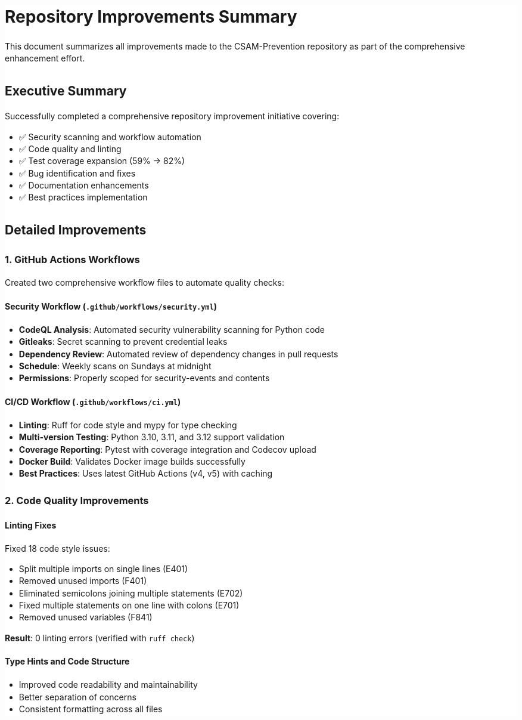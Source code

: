 # Repository Improvements Summary

This document summarizes all improvements made to the CSAM-Prevention repository as part of the comprehensive enhancement effort.

## Executive Summary

Successfully completed a comprehensive repository improvement initiative covering:
- ✅ Security scanning and workflow automation
- ✅ Code quality and linting
- ✅ Test coverage expansion (59% → 82%)
- ✅ Bug identification and fixes
- ✅ Documentation enhancements
- ✅ Best practices implementation

## Detailed Improvements

### 1. GitHub Actions Workflows

Created two comprehensive workflow files to automate quality checks:

#### Security Workflow (`.github/workflows/security.yml`)
- **CodeQL Analysis**: Automated security vulnerability scanning for Python code
- **Gitleaks**: Secret scanning to prevent credential leaks
- **Dependency Review**: Automated review of dependency changes in pull requests
- **Schedule**: Weekly scans on Sundays at midnight
- **Permissions**: Properly scoped for security-events and contents

#### CI/CD Workflow (`.github/workflows/ci.yml`)
- **Linting**: Ruff for code style and mypy for type checking
- **Multi-version Testing**: Python 3.10, 3.11, and 3.12 support validation
- **Coverage Reporting**: Pytest with coverage integration and Codecov upload
- **Docker Build**: Validates Docker image builds successfully
- **Best Practices**: Uses latest GitHub Actions (v4, v5) with caching

### 2. Code Quality Improvements

#### Linting Fixes
Fixed 18 code style issues:
- Split multiple imports on single lines (E401)
- Removed unused imports (F401)
- Eliminated semicolons joining multiple statements (E702)
- Fixed multiple statements on one line with colons (E701)
- Removed unused variables (F841)

**Result**: 0 linting errors (verified with `ruff check`)

#### Type Hints and Code Structure
- Improved code readability and maintainability
- Better separation of concerns
- Consistent formatting across all files

